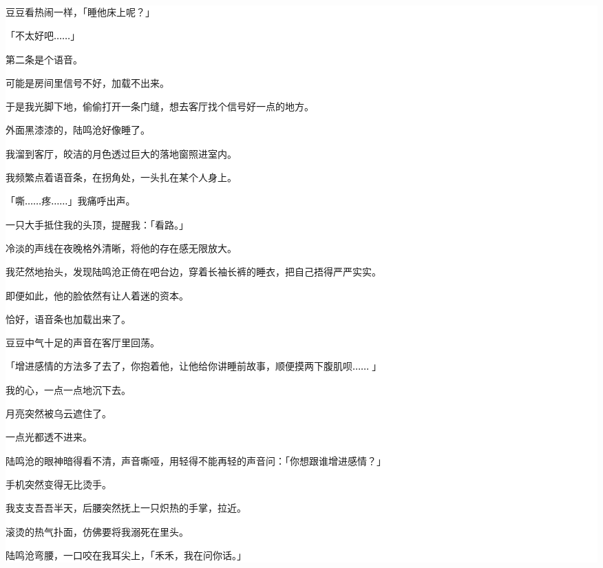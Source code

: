 
豆豆看热闹一样，「睡他床上呢？」


「不太好吧……」


第二条是个语音。


可能是房间里信号不好，加载不出来。


于是我光脚下地，偷偷打开一条门缝，想去客厅找个信号好一点的地方。


外面黑漆漆的，陆鸣沧好像睡了。


我溜到客厅，皎洁的月色透过巨大的落地窗照进室内。


我频繁点着语音条，在拐角处，一头扎在某个人身上。


「嘶……疼……」我痛呼出声。


一只大手抵住我的头顶，提醒我：「看路。」


冷淡的声线在夜晚格外清晰，将他的存在感无限放大。


我茫然地抬头，发现陆鸣沧正倚在吧台边，穿着长袖长裤的睡衣，把自己捂得严严实实。


即便如此，他的脸依然有让人着迷的资本。


恰好，语音条也加载出来了。


豆豆中气十足的声音在客厅里回荡。


「增进感情的方法多了去了，你抱着他，让他给你讲睡前故事，顺便摸两下腹肌呗…… 」


我的心，一点一点地沉下去。


月亮突然被乌云遮住了。


一点光都透不进来。


陆鸣沧的眼神暗得看不清，声音嘶哑，用轻得不能再轻的声音问：「你想跟谁增进感情？」


手机突然变得无比烫手。


我支支吾吾半天，后腰突然抚上一只炽热的手掌，拉近。


滚烫的热气扑面，仿佛要将我溺死在里头。


陆鸣沧弯腰，一口咬在我耳尖上，「禾禾，我在问你话。」

